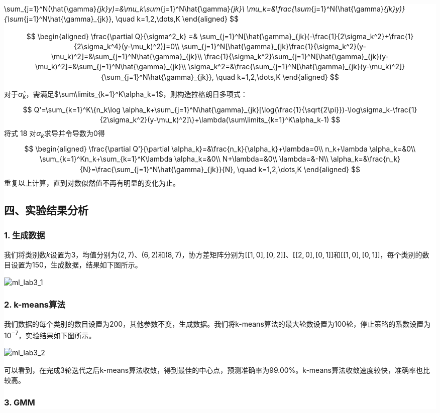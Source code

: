 \sum_{j=1}^N(\hat{\gamma}_{jk}y)=&\mu_k\sum_{j=1}^N\hat{\gamma}_{jk}\\
\mu_k=&\frac{\sum_{j=1}^N(\hat{\gamma}_{jk}y)}{\sum_{j=1}^N\hat{\gamma}_{jk}}, \quad k=1,2,\dots,K
\end{aligned}
$$

$$
\begin{aligned}
\frac{\partial Q}{\sigma^2_k} =& \sum_{j=1}^N[\hat{\gamma}_{jk}(-\frac{1}{2\sigma_k^2}+\frac{1}{2\sigma_k^4}(y-\mu_k)^2)]=0\\
\sum_{j=1}^N[\hat{\gamma}_{jk}\frac{1}{\sigma_k^2}(y-\mu_k)^2]=&\sum_{j=1}^N\hat{\gamma}_{jk}\\
\frac{1}{\sigma_k^2}\sum_{j=1}^N[\hat{\gamma}_{jk}(y-\mu_k)^2]=&\sum_{j=1}^N\hat{\gamma}_{jk}\\
\sigma_k^2=&\frac{\sum_{j=1}^N[\hat{\gamma}_{jk}(y-\mu_k)^2]}{\sum_{j=1}^N\hat{\gamma}_{jk}}, \quad k=1,2,\dots,K
\end{aligned}
$$

对于$\hat{\alpha}_k$，需满足$\sum\limits_{k=1}^K\alpha_k=1$，则构造拉格朗日多项式：
$$
Q'=\sum_{k=1}^K\{n_k\log \alpha_k+\sum_{j=1}^N\hat{\gamma}_{jk}[\log(\frac{1}{\sqrt{2\pi}})-\log\sigma_k-\frac{1}{2\sigma_k^2}(y-\mu_k)^2]\}+\lambda(\sum\limits_{k=1}^K\alpha_k-1)
$$
将式 18 对$\alpha_k$求导并令导数为$0$得
$$
\begin{aligned}
\frac{\partial Q'}{\partial \alpha_k}=&\frac{n_k}{\alpha_k}+\lambda=0\\
n_k+\lambda \alpha_k=&0\\
\sum_{k=1}^Kn_k+\sum_{k=1}^K\lambda \alpha_k=&0\\
N+\lambda=&0\\
\lambda=&-N\\
\alpha_k=&\frac{n_k}{N}=\frac{\sum_{j=1}^N\hat{\gamma}_{jk}}{N}, \quad k=1,2,\dots,K
\end{aligned}
$$
重复以上计算，直到对数似然值不再有明显的变化为止。


## 四、实验结果分析

### 1. 生成数据

我们将类别数$k$设置为$3$，均值分别为$(2,7)$、$(6,2)$和$(8,7)$，协方差矩阵分别为$[[1, 0], [0, 2]]$、$[[2, 0], [0, 1]]$和$[[1, 0], [0, 1]]$，每个类别的数目设置为$150$，生成数据，结果如下图所示。

![ml_lab3_1](https://gitee.com/Dedsecr/pic/raw/master/pic/ml_lab3_1.png)

### 2. k-means算法

我们数据的每个类别的数目设置为$200$，其他参数不变，生成数据。我们将k-means算法的最大轮数设置为$100$轮，停止策略的系数设置为$10^{-7}$，实验结果如下图所示。

![ml_lab3_2](https://gitee.com/Dedsecr/pic/raw/master/pic/ml_lab3_2.png)

可以看到，在完成$3$轮迭代之后k-means算法收敛，得到最佳的中心点，预测准确率为$99.00\%$。k-means算法收敛速度较快，准确率也比较高。

### 3. GMM
